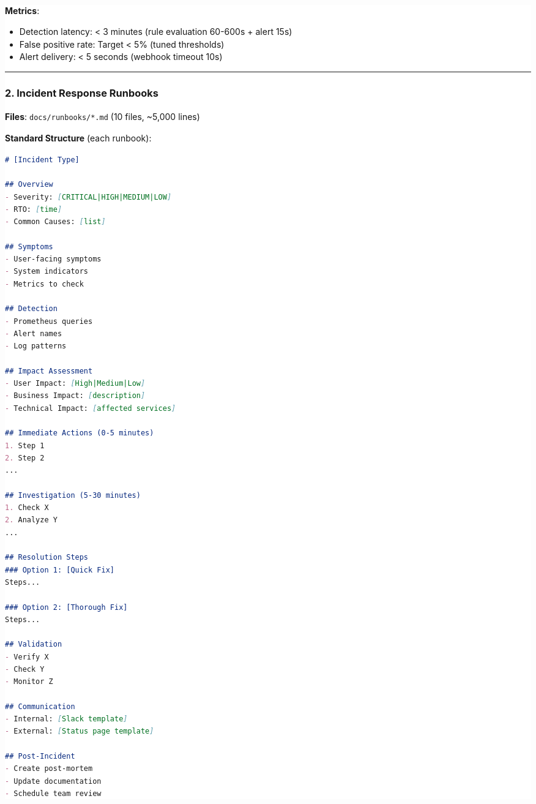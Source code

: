 **Metrics**:
- Detection latency: < 3 minutes (rule evaluation 60-600s + alert 15s)
- False positive rate: Target < 5% (tuned thresholds)
- Alert delivery: < 5 seconds (webhook timeout 10s)

---

### 2. Incident Response Runbooks
**Files**: `docs/runbooks/*.md` (10 files, ~5,000 lines)

**Standard Structure** (each runbook):
```markdown
# [Incident Type]

## Overview
- Severity: [CRITICAL|HIGH|MEDIUM|LOW]
- RTO: [time]
- Common Causes: [list]

## Symptoms
- User-facing symptoms
- System indicators
- Metrics to check

## Detection
- Prometheus queries
- Alert names
- Log patterns

## Impact Assessment
- User Impact: [High|Medium|Low]
- Business Impact: [description]
- Technical Impact: [affected services]

## Immediate Actions (0-5 minutes)
1. Step 1
2. Step 2
...

## Investigation (5-30 minutes)
1. Check X
2. Analyze Y
...

## Resolution Steps
### Option 1: [Quick Fix]
Steps...

### Option 2: [Thorough Fix]
Steps...

## Validation
- Verify X
- Check Y
- Monitor Z

## Communication
- Internal: [Slack template]
- External: [Status page template]

## Post-Incident
- Create post-mortem
- Update documentation
- Schedule team review
```